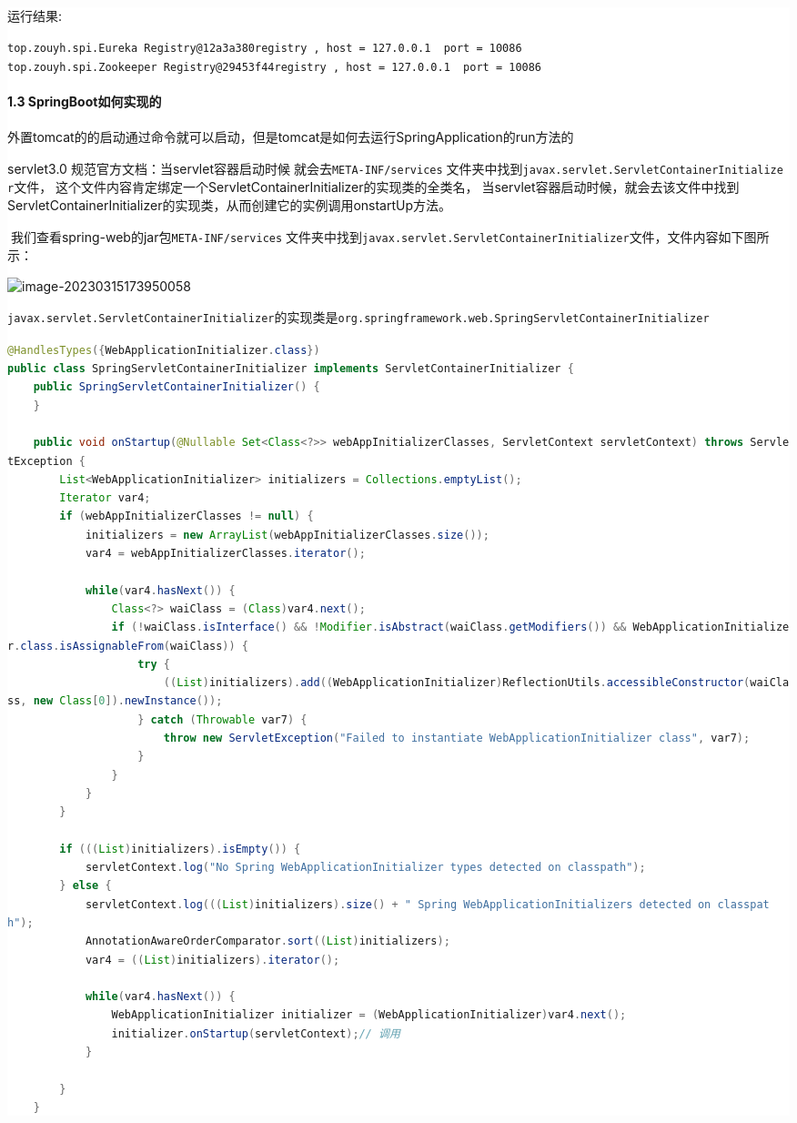 运行结果:

```
top.zouyh.spi.Eureka Registry@12a3a380registry , host = 127.0.0.1  port = 10086
top.zouyh.spi.Zookeeper Registry@29453f44registry , host = 127.0.0.1  port = 10086
```

#### 1.3 SpringBoot如何实现的

外置tomcat的的启动通过命令就可以启动，但是tomcat是如何去运行SpringApplication的run方法的

servlet3.0 规范官方文档：当servlet容器启动时候 就会去`META-INF/services` 文件夹中找到`javax.servlet.ServletContainerInitializer`文件， 这个文件内容肯定绑定一个ServletContainerInitializer的实现类的全类名，   当servlet容器启动时候，就会去该文件中找到ServletContainerInitializer的实现类，从而创建它的实例调用onstartUp方法。

​	我们查看spring-web的jar包`META-INF/services` 文件夹中找到`javax.servlet.ServletContainerInitializer`文件，文件内容如下图所示：

![image-20230315173950058](http://img.zouyh.top/article-img/20240917135101328.png)

`javax.servlet.ServletContainerInitializer`的实现类是`org.springframework.web.SpringServletContainerInitializer`

```java
@HandlesTypes({WebApplicationInitializer.class})
public class SpringServletContainerInitializer implements ServletContainerInitializer {
    public SpringServletContainerInitializer() {
    }

    public void onStartup(@Nullable Set<Class<?>> webAppInitializerClasses, ServletContext servletContext) throws ServletException {
        List<WebApplicationInitializer> initializers = Collections.emptyList();
        Iterator var4;
        if (webAppInitializerClasses != null) {
            initializers = new ArrayList(webAppInitializerClasses.size());
            var4 = webAppInitializerClasses.iterator();

            while(var4.hasNext()) {
                Class<?> waiClass = (Class)var4.next();
                if (!waiClass.isInterface() && !Modifier.isAbstract(waiClass.getModifiers()) && WebApplicationInitializer.class.isAssignableFrom(waiClass)) {
                    try {
                        ((List)initializers).add((WebApplicationInitializer)ReflectionUtils.accessibleConstructor(waiClass, new Class[0]).newInstance());
                    } catch (Throwable var7) {
                        throw new ServletException("Failed to instantiate WebApplicationInitializer class", var7);
                    }
                }
            }
        }

        if (((List)initializers).isEmpty()) {
            servletContext.log("No Spring WebApplicationInitializer types detected on classpath");
        } else {
            servletContext.log(((List)initializers).size() + " Spring WebApplicationInitializers detected on classpath");
            AnnotationAwareOrderComparator.sort((List)initializers);
            var4 = ((List)initializers).iterator();

            while(var4.hasNext()) {
                WebApplicationInitializer initializer = (WebApplicationInitializer)var4.next();
                initializer.onStartup(servletContext);// 调用
            }

        }
    }
```